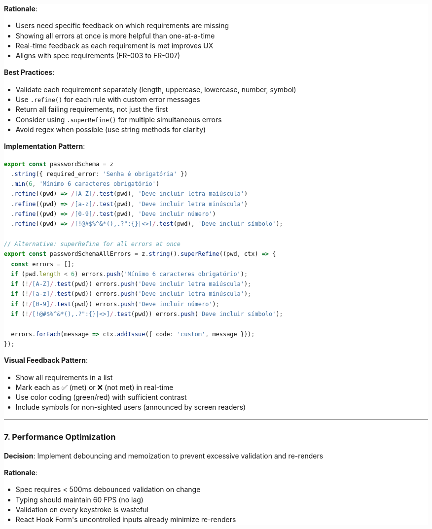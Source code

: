 **Rationale**:
- Users need specific feedback on which requirements are missing
- Showing all errors at once is more helpful than one-at-a-time
- Real-time feedback as each requirement is met improves UX
- Aligns with spec requirements (FR-003 to FR-007)

**Best Practices**:
- Validate each requirement separately (length, uppercase, lowercase, number, symbol)
- Use `.refine()` for each rule with custom error messages
- Return all failing requirements, not just the first
- Consider using `.superRefine()` for multiple simultaneous errors
- Avoid regex when possible (use string methods for clarity)

**Implementation Pattern**:
```typescript
export const passwordSchema = z
  .string({ required_error: 'Senha é obrigatória' })
  .min(6, 'Mínimo 6 caracteres obrigatório')
  .refine((pwd) => /[A-Z]/.test(pwd), 'Deve incluir letra maiúscula')
  .refine((pwd) => /[a-z]/.test(pwd), 'Deve incluir letra minúscula')
  .refine((pwd) => /[0-9]/.test(pwd), 'Deve incluir número')
  .refine((pwd) => /[!@#$%^&*(),.?":{}|<>]/.test(pwd), 'Deve incluir símbolo');

// Alternative: superRefine for all errors at once
export const passwordSchemaAllErrors = z.string().superRefine((pwd, ctx) => {
  const errors = [];
  if (pwd.length < 6) errors.push('Mínimo 6 caracteres obrigatório');
  if (!/[A-Z]/.test(pwd)) errors.push('Deve incluir letra maiúscula');
  if (!/[a-z]/.test(pwd)) errors.push('Deve incluir letra minúscula');
  if (!/[0-9]/.test(pwd)) errors.push('Deve incluir número');
  if (!/[!@#$%^&*(),.?":{}|<>]/.test(pwd)) errors.push('Deve incluir símbolo');
  
  errors.forEach(message => ctx.addIssue({ code: 'custom', message }));
});
```

**Visual Feedback Pattern**:
- Show all requirements in a list
- Mark each as ✅ (met) or ❌ (not met) in real-time
- Use color coding (green/red) with sufficient contrast
- Include symbols for non-sighted users (announced by screen readers)

---

### 7. Performance Optimization

**Decision**: Implement debouncing and memoization to prevent excessive validation and re-renders

**Rationale**:
- Spec requires < 500ms debounced validation on change
- Typing should maintain 60 FPS (no lag)
- Validation on every keystroke is wasteful
- React Hook Form's uncontrolled inputs already minimize re-renders
